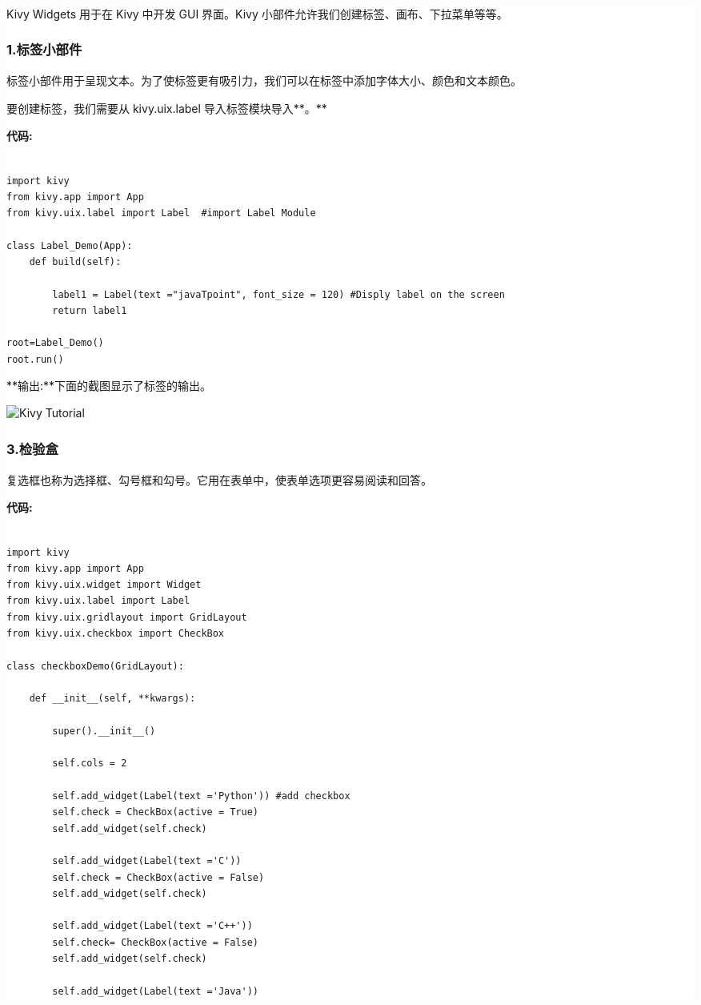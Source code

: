 Kivy Widgets 用于在 Kivy 中开发 GUI 界面。Kivy 小部件允许我们创建标签、画布、下拉菜单等等。

### 1.标签小部件

标签小部件用于呈现文本。为了使标签更有吸引力，我们可以在标签中添加字体大小、颜色和文本颜色。

要创建标签，我们需要从 kivy.uix.label 导入标签模块导入**。**

**代码:**

```

import kivy  
from kivy.app import App 
from kivy.uix.label import Label  #import Label Module

class Label_Demo(App): 
    def build(self): 

        label1 = Label(text ="javaTpoint", font_size = 120) #Disply label on the screen
        return label1 

root=Label_Demo()
root.run()

```

**输出:**下面的截图显示了标签的输出。

![Kivy Tutorial](../Images/b1cd637140f06f2746a9de3dce595868.png)

### 3.检验盒

复选框也称为选择框、勾号框和勾号。它用在表单中，使表单选项更容易阅读和回答。

**代码:**

```

import kivy   
from kivy.app import App  
from kivy.uix.widget import Widget 
from kivy.uix.label import Label  
from kivy.uix.gridlayout import GridLayout 
from kivy.uix.checkbox import CheckBox  

class checkboxDemo(GridLayout): 

    def __init__(self, **kwargs): 

        super().__init__() 

        self.cols = 2

        self.add_widget(Label(text ='Python')) #add checkbox
        self.check = CheckBox(active = True) 
        self.add_widget(self.check) 

        self.add_widget(Label(text ='C')) 
        self.check = CheckBox(active = False) 
        self.add_widget(self.check) 

        self.add_widget(Label(text ='C++')) 
        self.check= CheckBox(active = False) 
        self.add_widget(self.check)

        self.add_widget(Label(text ='Java')) 
```